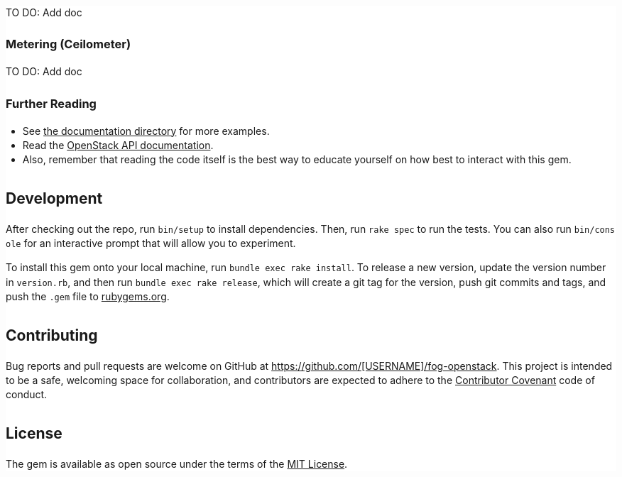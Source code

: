 TO DO: Add doc

### Metering (Ceilometer)

TO DO: Add doc

### Further Reading

* See [the documentation directory](https://github.com/fog/fog-openstack/tree/master/lib/fog/openstack/docs) for more examples.
* Read the [OpenStack API documentation](http://developer.openstack.org/api-ref.html).
* Also, remember that reading the code itself is the best way to educate yourself on how best to interact with this gem.

## Development

After checking out the repo, run `bin/setup` to install dependencies. Then, run `rake spec` to run the tests. You can also run `bin/console` for an interactive prompt that will allow you to experiment.

To install this gem onto your local machine, run `bundle exec rake install`. To release a new version, update the version number in `version.rb`, and then run `bundle exec rake release`, which will create a git tag for the version, push git commits and tags, and push the `.gem` file to [rubygems.org](https://rubygems.org).

## Contributing

Bug reports and pull requests are welcome on GitHub at https://github.com/[USERNAME]/fog-openstack. This project is intended to be a safe, welcoming space for collaboration, and contributors are expected to adhere to the [Contributor Covenant](http://contributor-covenant.org) code of conduct.


## License

The gem is available as open source under the terms of the [MIT License](http://opensource.org/licenses/MIT).

